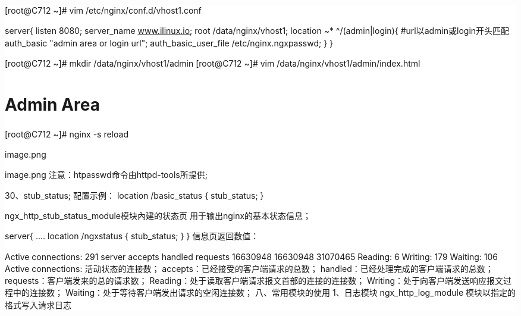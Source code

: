 [root@C712 ~]# vim /etc/nginx/conf.d/vhost1.conf 

server{
       listen 8080;
       server_name www.ilinux.io;
       root /data/nginx/vhost1;
location ~* ^/(admin|login){   #url以admin或login开头匹配
      auth_basic "admin area or login url";
      auth_basic_user_file /etc/nginx.ngxpasswd;
}
}

[root@C712 ~]# mkdir /data/nginx/vhost1/admin
[root@C712 ~]# vim /data/nginx/vhost1/admin/index.html

<h1>Admin Area</h1>
[root@C712 ~]# nginx -s reload

image.png

image.png
注意：htpasswd命令由httpd-tools所提供;

30、stub_status;
配置示例：
location /basic_status {
stub_status;
}

ngx_http_stub_status_module模块內建的状态页
用于输出nginx的基本状态信息；

server{
....
location /ngxstatus {
stub_status;
}
}
信息页返回数值：

Active connections: 291
server accepts handled requests
16630948 16630948 31070465
Reading: 6 Writing: 179 Waiting: 106
Active connections: 活动状态的连接数；
accepts：已经接受的客户端请求的总数；
handled：已经处理完成的客户端请求的总数；
requests：客户端发来的总的请求数；
Reading：处于读取客户端请求报文首部的连接的连接数；
Writing：处于向客户端发送响应报文过程中的连接数；
Waiting：处于等待客户端发出请求的空闲连接数；
八、常用模块的使用
1、日志模块
ngx_http_log_module
模块以指定的格式写入请求日志
